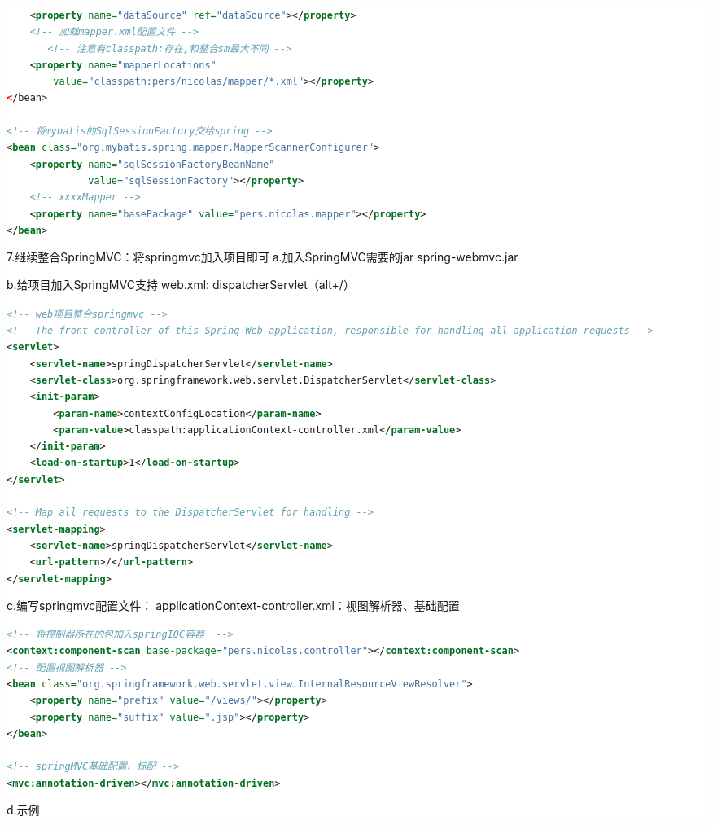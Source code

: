```xml
    <property name="dataSource" ref="dataSource"></property>
    <!-- 加载mapper.xml配置文件 -->
       <!-- 注意有classpath:存在,和整合sm最大不同 -->  
    <property name="mapperLocations"
        value="classpath:pers/nicolas/mapper/*.xml"></property>
</bean>

<!-- 将mybatis的SqlSessionFactory交给spring -->
<bean class="org.mybatis.spring.mapper.MapperScannerConfigurer">
    <property name="sqlSessionFactoryBeanName"
              value="sqlSessionFactory"></property>
    <!-- xxxxMapper -->
    <property name="basePackage" value="pers.nicolas.mapper"></property>
</bean>
```




7.继续整合SpringMVC：将springmvc加入项目即可 
a.加入SpringMVC需要的jar
spring-webmvc.jar

b.给项目加入SpringMVC支持
web.xml: dispatcherServlet（alt+/）

```xml
<!-- web项目整合springmvc -->
<!-- The front controller of this Spring Web application, responsible for handling all application requests -->
<servlet>
    <servlet-name>springDispatcherServlet</servlet-name>
    <servlet-class>org.springframework.web.servlet.DispatcherServlet</servlet-class>
    <init-param>
        <param-name>contextConfigLocation</param-name>
        <param-value>classpath:applicationContext-controller.xml</param-value>
    </init-param>
    <load-on-startup>1</load-on-startup>
</servlet>

<!-- Map all requests to the DispatcherServlet for handling -->
<servlet-mapping>
    <servlet-name>springDispatcherServlet</servlet-name>
    <url-pattern>/</url-pattern>
</servlet-mapping>
```



c.编写springmvc配置文件：
applicationContext-controller.xml：视图解析器、基础配置

```xml
<!-- 将控制器所在的包加入springIOC容器  -->
<context:component-scan base-package="pers.nicolas.controller"></context:component-scan>
<!-- 配置视图解析器 -->
<bean class="org.springframework.web.servlet.view.InternalResourceViewResolver">
    <property name="prefix" value="/views/"></property>
    <property name="suffix" value=".jsp"></property>
</bean>

<!-- springMVC基础配置、标配 -->
<mvc:annotation-driven></mvc:annotation-driven>
```




d.示例